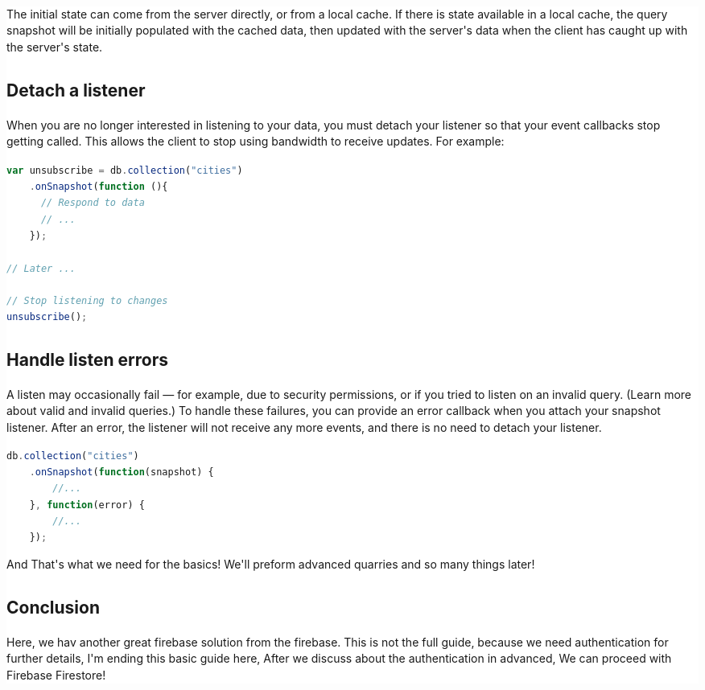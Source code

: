 The initial state can come from the server directly, or from a local cache. If there is state available in a local cache, the query snapshot will be initially populated with the cached data, then updated with the server's data when the client has caught up with the server's state.

## Detach a listener

When you are no longer interested in listening to your data, you must detach your listener so that your event callbacks stop getting called. This allows the client to stop using bandwidth to receive updates. For example:

```js
var unsubscribe = db.collection("cities")
    .onSnapshot(function (){
      // Respond to data
      // ...
    });

// Later ...

// Stop listening to changes
unsubscribe();
```

## Handle listen errors

A listen may occasionally fail — for example, due to security permissions, or if you tried to listen on an invalid query. (Learn more about valid and invalid queries.) To handle these failures, you can provide an error callback when you attach your snapshot listener. After an error, the listener will not receive any more events, and there is no need to detach your listener.

```js
db.collection("cities")
    .onSnapshot(function(snapshot) {
        //...
    }, function(error) {
        //...
    });
```

And That's what we need for the basics! We'll preform advanced quarries and so many things later!

## Conclusion

Here, we hav another great firebase solution from the firebase. This is not the full guide, because we need authentication for further details, I'm ending this basic guide here, After we discuss about the authentication in advanced, We can proceed with Firebase Firestore!